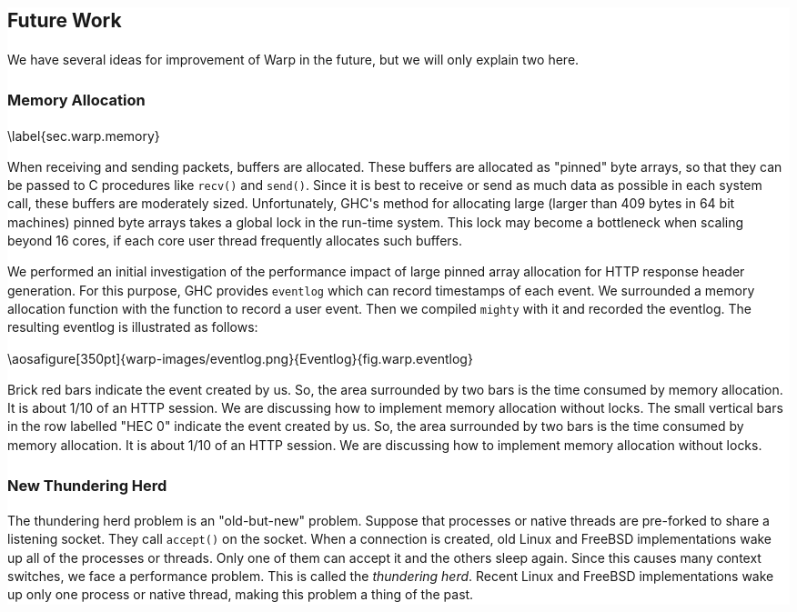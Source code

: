 ## Future Work

We have several ideas for improvement of Warp in the future, but
we will only explain two here.

### Memory Allocation

\label{sec.warp.memory}

When receiving and sending packets, buffers are allocated.  These buffers are
allocated as "pinned" byte arrays, so that they can be passed to C
procedures like `recv()` and `send()`.  Since it is best to receive or send as
much data as possible in each system call, these buffers are moderately sized.
Unfortunately, GHC's method for allocating large (larger than 409 bytes in 64
bit machines) pinned byte arrays takes a global lock in the run-time system.
This lock may become a bottleneck when scaling beyond 16 cores, if each core
user thread frequently allocates such buffers.

We performed an initial investigation of the performance impact of large pinned
array allocation for HTTP response header generation.  For this purpose, GHC
provides `eventlog` which can record timestamps of each event.  We surrounded a
memory allocation function with the function to record a user event.  Then we
compiled `mighty` with it and recorded the eventlog.  The resulting eventlog is illustrated
as follows:

\aosafigure[350pt]{warp-images/eventlog.png}{Eventlog}{fig.warp.eventlog}

<markdown>
Brick red bars indicate the event created by us.
So, the area surrounded by two bars is the time consumed by memory allocation.
It is about 1/10 of an HTTP session.
We are discussing how to implement memory allocation without locks.
</markdown>
<latex>
The small vertical bars in the row labelled "HEC 0" indicate
the event created by us.
So, the area surrounded by two bars is the time consumed by memory allocation.
It is about 1/10 of an HTTP session.
We are discussing how to implement memory allocation without locks.
</latex>

### New Thundering Herd

The thundering herd problem is an "old-but-new" problem.
Suppose that processes or native threads are pre-forked to share a listening socket.
They call `accept()` on the socket.
When a connection is created, old Linux and FreeBSD
implementations wake up all of the processes or threads.
Only one of them can accept it and the others sleep again.
Since this causes many context switches,
we face a performance problem.
This is called the *thundering herd*.
Recent Linux and FreeBSD implementations wake up only one process or native thread,
making this problem a thing of the past.
